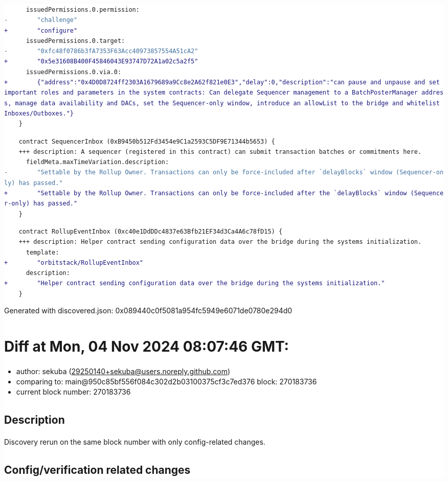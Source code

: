 ```diff
      issuedPermissions.0.permission:
-        "challenge"
+        "configure"
      issuedPermissions.0.target:
-        "0xfc48f0786b3fA7353F63Acc40973857554A51cA2"
+        "0x5e31608B400F45846043E93747D72A1a02c5a2f5"
      issuedPermissions.0.via.0:
+        {"address":"0x4D0D8724ff2303A1679689a9Cc8e2A62f821e0E3","delay":0,"description":"can pause and unpause and set important roles and parameters in the system contracts: Can delegate Sequencer management to a BatchPosterManager address, manage data availability and DACs, set the Sequencer-only window, introduce an allowList to the bridge and whitelist Inboxes/Outboxes."}
    }
```

```diff
    contract SequencerInbox (0xB9450b512Fd3454e9C1a2593C5DF9E71344b5653) {
    +++ description: A sequencer (registered in this contract) can submit transaction batches or commitments here.
      fieldMeta.maxTimeVariation.description:
-        "Settable by the Rollup Owner. Transactions can only be force-included after `delayBlocks` window (Sequencer-only) has passed."
+        "Settable by the Rollup Owner. Transactions can only be force-included after the `delayBlocks` window (Sequencer-only) has passed."
    }
```

```diff
    contract RollupEventInbox (0xc40e1DdDDc4837e63Bfb21EF34d3Ca4A6c78fD15) {
    +++ description: Helper contract sending configuration data over the bridge during the systems initialization.
      template:
+        "orbitstack/RollupEventInbox"
      description:
+        "Helper contract sending configuration data over the bridge during the systems initialization."
    }
```

Generated with discovered.json: 0x089440c0f5081a954fc5949e6071de0780e294d0

# Diff at Mon, 04 Nov 2024 08:07:46 GMT:

- author: sekuba (<29250140+sekuba@users.noreply.github.com>)
- comparing to: main@950c85bf556f084c302d2b03100375cf3c7ed376 block: 270183736
- current block number: 270183736

## Description

Discovery rerun on the same block number with only config-related changes.

## Config/verification related changes
